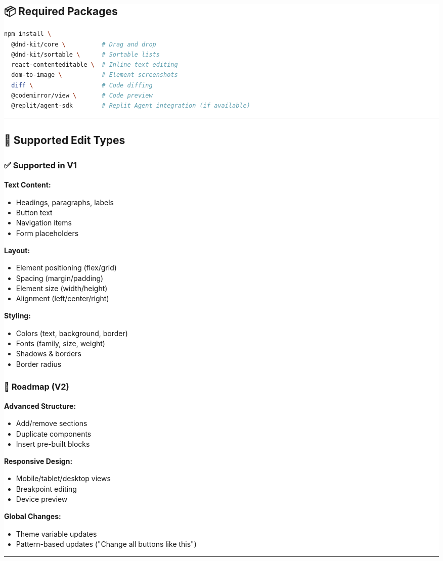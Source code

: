 
## 📦 Required Packages

```bash
npm install \
  @dnd-kit/core \          # Drag and drop
  @dnd-kit/sortable \      # Sortable lists
  react-contenteditable \  # Inline text editing
  dom-to-image \           # Element screenshots
  diff \                   # Code diffing
  @codemirror/view \       # Code preview
  @replit/agent-sdk        # Replit Agent integration (if available)
```

---

## 🎯 Supported Edit Types

### ✅ **Supported in V1**

**Text Content:**
- Headings, paragraphs, labels
- Button text
- Navigation items
- Form placeholders

**Layout:**
- Element positioning (flex/grid)
- Spacing (margin/padding)
- Element size (width/height)
- Alignment (left/center/right)

**Styling:**
- Colors (text, background, border)
- Fonts (family, size, weight)
- Shadows & borders
- Border radius

### 🔄 **Roadmap (V2)**

**Advanced Structure:**
- Add/remove sections
- Duplicate components
- Insert pre-built blocks

**Responsive Design:**
- Mobile/tablet/desktop views
- Breakpoint editing
- Device preview

**Global Changes:**
- Theme variable updates
- Pattern-based updates ("Change all buttons like this")

---
